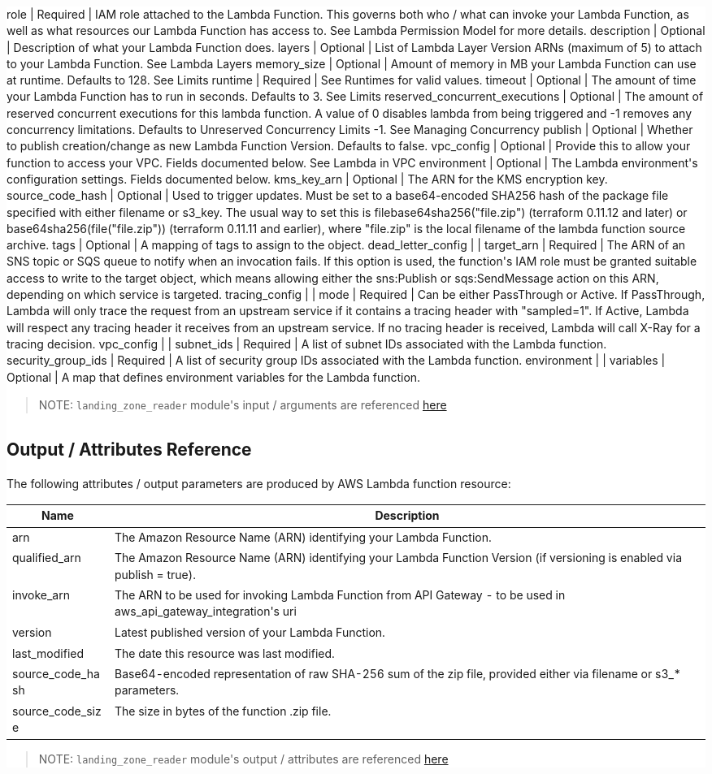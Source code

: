 role | Required | IAM role attached to the Lambda Function. This governs both who / what can invoke your Lambda Function, as well as what resources our Lambda Function has access to. See Lambda Permission Model for more details.
description | Optional | Description of what your Lambda Function does.
layers | Optional | List of Lambda Layer Version ARNs (maximum of 5) to attach to your Lambda Function. See Lambda Layers
memory_size | Optional | Amount of memory in MB your Lambda Function can use at runtime. Defaults to 128. See Limits
runtime | Required | See Runtimes for valid values.
timeout | Optional | The amount of time your Lambda Function has to run in seconds. Defaults to 3. See Limits
reserved_concurrent_executions | Optional | The amount of reserved concurrent executions for this lambda function. A value of 0 disables lambda from being triggered and -1 removes any concurrency limitations. Defaults to Unreserved Concurrency Limits -1. See Managing Concurrency
publish | Optional | Whether to publish creation/change as new Lambda Function Version. Defaults to false.
vpc_config | Optional | Provide this to allow your function to access your VPC. Fields documented below. See Lambda in VPC
environment | Optional | The Lambda environment's configuration settings. Fields documented below.
kms_key_arn | Optional | The ARN for the KMS encryption key.
source_code_hash | Optional | Used to trigger updates. Must be set to a base64-encoded SHA256 hash of the package file specified with either filename or s3_key. The usual way to set this is filebase64sha256("file.zip") (terraform 0.11.12 and later) or base64sha256(file("file.zip")) (terraform 0.11.11 and earlier), where "file.zip" is the local filename of the lambda function source archive.
tags | Optional | A mapping of tags to assign to the object.
dead_letter_config | | 
target_arn | Required | The ARN of an SNS topic or SQS queue to notify when an invocation fails. If this option is used, the function's IAM role must be granted suitable access to write to the target object, which means allowing either the sns:Publish or sqs:SendMessage action on this ARN, depending on which service is targeted.
tracing_config | | 
mode | Required | Can be either PassThrough or Active. If PassThrough, Lambda will only trace the request from an upstream service if it contains a tracing header with "sampled=1". If Active, Lambda will respect any tracing header it receives from an upstream service. If no tracing header is received, Lambda will call X-Ray for a tracing decision.
vpc_config | | 
subnet_ids | Required | A list of subnet IDs associated with the Lambda function.
security_group_ids | Required | A list of security group IDs associated with the Lambda function.
environment | | 
variables | Optional | A map that defines environment variables for the Lambda function.

> NOTE: `landing_zone_reader` module's input / arguments are referenced [here](../example_landing_zone_reader/#input-arguments-reference)

## Output / Attributes Reference
The following attributes / output parameters are produced by AWS Lambda function resource:

Name | Description
-----|------------
arn | The Amazon Resource Name (ARN) identifying your Lambda Function.
qualified_arn |  The Amazon Resource Name (ARN) identifying your Lambda Function Version (if versioning is enabled via publish = true).
invoke_arn | The ARN to be used for invoking Lambda Function from API Gateway - to be used in aws_api_gateway_integration's uri
version | Latest published version of your Lambda Function.
last_modified | The date this resource was last modified.
source_code_hash | Base64-encoded representation of raw SHA-256 sum of the zip file, provided either via filename or s3_* parameters.
source_code_size | The size in bytes of the function .zip file.

> NOTE: `landing_zone_reader` module's output / attributes are referenced [here](../example_landing_zone_reader/#output-attributes-reference)
